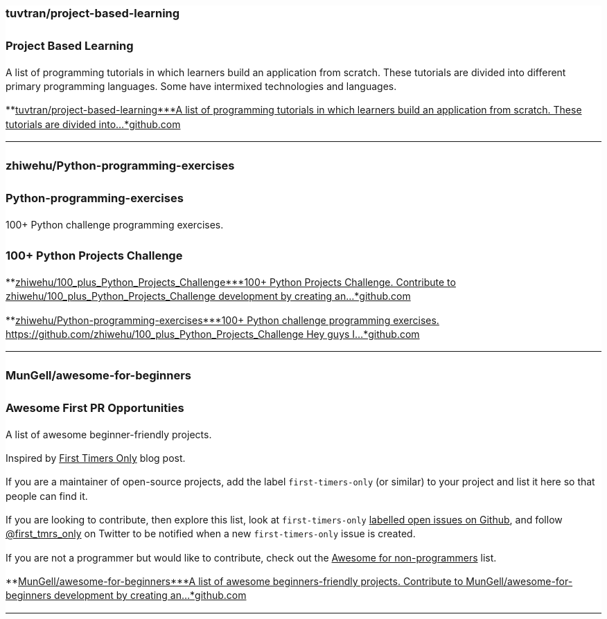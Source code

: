 ### tuvtran/project-based-learning

### Project Based Learning

A list of programming tutorials in which learners build an application from scratch. These tutorials are divided into different primary programming languages. Some have intermixed technologies and languages.

**[tuvtran/project-based-learning\***A list of programming tutorials in which learners build an application from scratch. These tutorials are divided into…\*github.com](https://github.com/tuvtran/project-based-learning)

---

### zhiwehu/Python-programming-exercises

### Python-programming-exercises

100+ Python challenge programming exercises.

### 100+ Python Projects Challenge

**[zhiwehu/100_plus_Python_Projects_Challenge\***100+ Python Projects Challenge. Contribute to zhiwehu/100_plus_Python_Projects_Challenge development by creating an…\*github.com](https://github.com/zhiwehu/100_plus_Python_Projects_Challenge)

**[zhiwehu/Python-programming-exercises\***100+ Python challenge programming exercises. https://github.com/zhiwehu/100_plus_Python_Projects_Challenge Hey guys I…\*github.com](https://github.com/zhiwehu/Python-programming-exercises)

---

### MunGell/awesome-for-beginners

### Awesome First PR Opportunities

A list of awesome beginner-friendly projects.

Inspired by [First Timers Only](https://kentcdodds.com/blog/first-timers-only) blog post.

If you are a maintainer of open-source projects, add the label `first-timers-only` (or similar) to your project and list it here so that people can find it.

If you are looking to contribute, then explore this list, look at `first-timers-only` [labelled open issues on Github](https://github.com/search?utf8=%E2%9C%93&q=label%3Afirst-timers-only+is%3Aissue+is%3Aopen&type=), and follow [@first_tmrs_only](https://twitter.com/first_tmrs_only) on Twitter to be notified when a new `first-timers-only` issue is created.

If you are not a programmer but would like to contribute, check out the [Awesome for non-programmers](https://github.com/szabgab/awesome-for-non-programmers) list.

**[MunGell/awesome-for-beginners\***A list of awesome beginners-friendly projects. Contribute to MunGell/awesome-for-beginners development by creating an…\*github.com](https://github.com/MunGell/awesome-for-beginners)

---